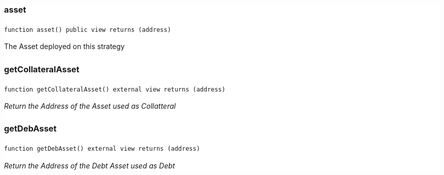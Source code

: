 ### asset

```solidity
function asset() public view returns (address)
```

The Asset deployed on this strategy

### getCollateralAsset

```solidity
function getCollateralAsset() external view returns (address)
```

_Return the Address of the Asset used as Collatteral_

### getDebAsset

```solidity
function getDebAsset() external view returns (address)
```

_Return the Address of the Debt Asset used as Debt_

